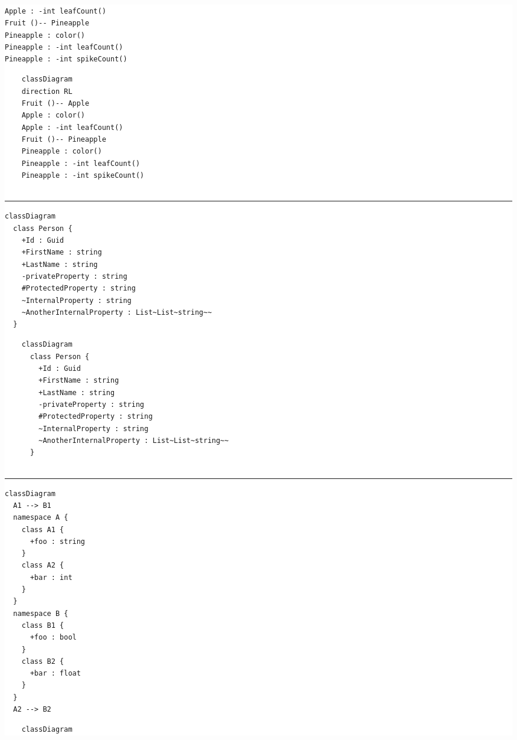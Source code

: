     Apple : -int leafCount()
    Fruit ()-- Pineapple
    Pineapple : color()
    Pineapple : -int leafCount()
    Pineapple : -int spikeCount()
    
```mermaid   
    classDiagram
    direction RL
    Fruit ()-- Apple
    Apple : color()
    Apple : -int leafCount()
    Fruit ()-- Pineapple
    Pineapple : color()
    Pineapple : -int leafCount()
    Pineapple : -int spikeCount()
    
```   
---    
    classDiagram
      class Person {
        +Id : Guid
        +FirstName : string
        +LastName : string
        -privateProperty : string
        #ProtectedProperty : string
        ~InternalProperty : string
        ~AnotherInternalProperty : List~List~string~~
      }
    
```mermaid   
    classDiagram
      class Person {
        +Id : Guid
        +FirstName : string
        +LastName : string
        -privateProperty : string
        #ProtectedProperty : string
        ~InternalProperty : string
        ~AnotherInternalProperty : List~List~string~~
      }
    
```   
---    
    classDiagram
      A1 --> B1
      namespace A {
        class A1 {
          +foo : string
        }
        class A2 {
          +bar : int
        }
      }
      namespace B {
        class B1 {
          +foo : bool
        }
        class B2 {
          +bar : float
        }
      }
      A2 --> B2
```mermaid   
    classDiagram
```
